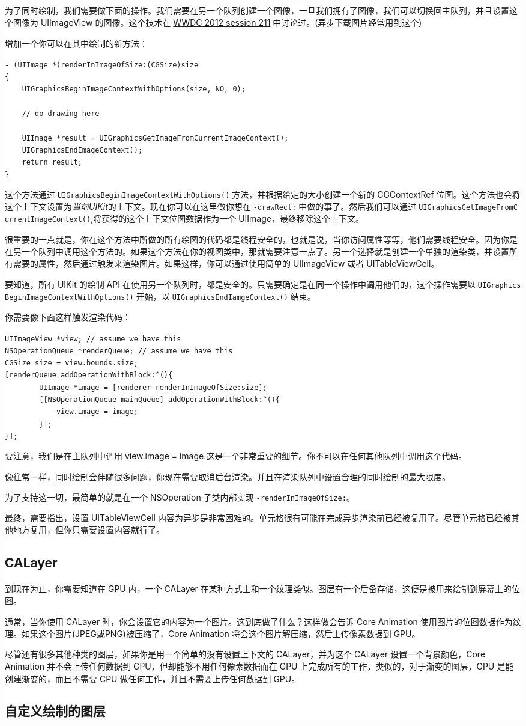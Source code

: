 为了同时绘制，我们需要做下面的操作。我们需要在另一个队列创建一个图像，一旦我们拥有了图像，我们可以切换回主队列，并且设置这个图像为 UIImageView 的图像。这个技术在 [WWDC 2012 session 211][26] 中讨论过。(异步下载图片经常用到这个)

增加一个你可以在其中绘制的新方法：


    - (UIImage *)renderInImageOfSize:(CGSize)size
    {
    	UIGraphicsBeginImageContextWithOptions(size, NO, 0);

    	// do drawing here

    	UIImage *result = UIGraphicsGetImageFromCurrentImageContext();
    	UIGraphicsEndImageContext();
    	return result;
    }

这个方法通过 `UIGraphicsBeginImageContextWithOptions()` 方法，并根据给定的大小创建一个新的 CGContextRef 位图。这个方法也会将这个上下文设置为*当前UIKit*的上下文。现在你可以在这里做你想在 `-drawRect:` 中做的事了。然后我们可以通过 `UIGraphicsGetImageFromCurrentImageContext()`,将获得的这个上下文位图数据作为一个 UIImage，最终移除这个上下文。

很重要的一点就是，你在这个方法中所做的所有绘图的代码都是线程安全的，也就是说，当你访问属性等等，他们需要线程安全。因为你是在另一个队列中调用这个方法的。如果这个方法在你的视图类中，那就需要注意一点了。另一个选择就是创建一个单独的渲染类，并设置所有需要的属性，然后通过触发来渲染图片。如果这样，你可以通过使用简单的 UIImageView 或者 UITableViewCell。

要知道，所有 UIKit 的绘制 API 在使用另一个队列时，都是安全的。只需要确定是在同一个操作中调用他们的，这个操作需要以 `UIGraphicsBeginImageContextWithOptions()` 开始，以 `UIGraphicsEndIamgeContext()` 结束。

你需要像下面这样触发渲染代码：

    UIImageView *view; // assume we have this
    NSOperationQueue *renderQueue; // assume we have this
    CGSize size = view.bounds.size;
    [renderQueue addOperationWithBlock:^(){
            UIImage *image = [renderer renderInImageOfSize:size];
            [[NSOperationQueue mainQueue] addOperationWithBlock:^(){
                view.image = image;
            }];
    }];

要注意，我们是在主队列中调用 view.image = image.这是一个非常重要的细节。你不可以在任何其他队列中调用这个代码。

像往常一样，同时绘制会伴随很多问题，你现在需要取消后台渲染。并且在渲染队列中设置合理的同时绘制的最大限度。

为了支持这一切，最简单的就是在一个 NSOperation 子类内部实现 `-renderInImageOfSize:`。

最终，需要指出，设置 UITableViewCell 内容为异步是非常困难的。单元格很有可能在完成异步渲染前已经被复用了。尽管单元格已经被其他地方复用，但你只需要设置内容就行了。

## CALayer

到现在为止，你需要知道在 GPU 内，一个 CALayer 在某种方式上和一个纹理类似。图层有一个后备存储，这便是被用来绘制到屏幕上的位图。

通常，当你使用 CALayer 时，你会设置它的内容为一个图片。这到底做了什么？这样做会告诉 Core Animation 使用图片的位图数据作为纹理。如果这个图片(JPEG或PNG)被压缩了，Core Animation 将会这个图片解压缩，然后上传像素数据到 GPU。

尽管还有很多其他种类的图层，如果你是用一个简单的没有设置上下文的 CALayer，并为这个 CALayer 设置一个背景颜色，Core Animation 并不会上传任何数据到 GPU，但却能够不用任何像素数据而在 GPU 上完成所有的工作，类似的，对于渐变的图层，GPU 是能创建渐变的，而且不需要 CPU 做任何工作，并且不需要上传任何数据到 GPU。

## 自定义绘制的图层


   [1]: https://objccn.io/images/issues/issue-3/pixels-software-stack.png
   [2]: https://objccn.io/images/issues/issue-3/pixels%2C%20hardware.png
   [3]: https://developer.apple.com/library/ios/qa/qa1681/_index.html
   [4]: https://zh.wikipedia.org/wiki/PNG
   [5]: https://zh.wikipedia.org/wiki/%E9%9C%8D%E5%A4%AB%E6%9B%BC%E7%BC%96%E7%A0%81
   [6]: https://zh.wikipedia.org/wiki/%E7%A6%BB%E6%95%A3%E4%BD%99%E5%BC%A6%E5%8F%98%E6%8D%A2
   [7]: https://zh.wikipedia.org/wiki/YCbCr
   [8]: http://iosptl.com/posts/cglayer-no-longer-recommended/
   [9]: http://iosptl.com/posts/cglayer-no-longer-recommended/
   [10]: https://zh.wikipedia.org/wiki/%E5%8D%B0%E5%88%B7%E5%9B%9B%E5%88%86%E8%89%B2%E6%A8%A1%E5%BC%8F
   [11]: https://zh.wikipedia.org/wiki/Adobe_Photoshop
   [12]: https://zh.wikipedia.org/wiki/NEXTSTEP
   [13]: https://zh.wikipedia.org/wiki/Adobe_Illustrator
   [14]: https://zh.wikipedia.org/wiki/%E6%A9%AB%E5%90%91%E9%9B%BB%E5%A0%B4%E6%95%88%E6%87%89%E9%A1%AF%E7%A4%BA%E6%8A%80%E8%A1%93
   [15]: http://zh.wikipedia.org/wiki/OpenGL
   [16]: https://zh.wikipedia.org/wiki/I/O%E6%80%BB%E7%BA%BF
   [17]: https://en.wikipedia.org/wiki/Alpha_compositing
   [18]: https://developer.apple.com/downloads/
   [19]: https://developer.apple.com/library/mac/documentation/GraphicsImaging/Conceptual/drawingwithquartz2d/Introduction/Introduction.html
   [20]: https://developer.apple.com/videos/wwdc/2011/?id=129
   [21]: https://zh.wikipedia.org/wiki/%E5%85%AB%E8%BE%B9%E5%BD%A2
   [22]: https://developer.apple.com/library/mac/documentation/graphicsimaging/reference/CALayer_class/Introduction/Introduction.html#//apple_ref/occ/instp/CALayer/contentsCenter
   [23]: https://developer.apple.com/library/ios/documentation/UIKit/Reference/UIImage_Class/Reference/Reference.html#//apple_ref/occ/instm/UIImage/resizableImageWithCapInsets:resizingMode:
   [24]: http://objccn.io/issue-2/
   [25]: https://developer.apple.com/videos/wwdc/2012/?id=506
   [26]: https://developer.apple.com/videos/wwdc/2012/?id=211
   [27]: http://objccn.io/issue-3/